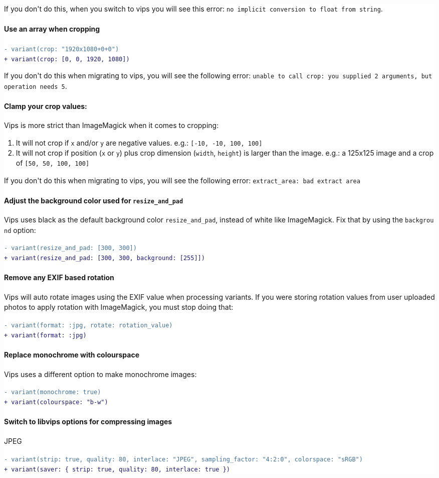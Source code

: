 If you don't do this, when you switch to vips you will see this error: `no implicit conversion to float from string`.

#### Use an array when cropping
```diff
- variant(crop: "1920x1080+0+0")
+ variant(crop: [0, 0, 1920, 1080])
```

If you don't do this when migrating to vips, you will see the following error: `unable to call crop: you supplied 2 arguments, but operation needs 5`.

#### Clamp your crop values:

Vips is more strict than ImageMagick when it comes to cropping:

1. It will not crop if `x` and/or `y` are negative values. e.g.: `[-10, -10, 100, 100]`
2. It will not crop if position (`x` or `y`) plus crop dimension (`width`, `height`) is larger than the image. e.g.: a 125x125 image and a crop of `[50, 50, 100, 100]`

If you don't do this when migrating to vips, you will see the following error: `extract_area: bad extract area`

#### Adjust the background color used for `resize_and_pad`
Vips uses black as the default background color `resize_and_pad`, instead of white like ImageMagick. Fix that by using the `background` option:

```diff
- variant(resize_and_pad: [300, 300])
+ variant(resize_and_pad: [300, 300, background: [255]])
```

#### Remove any EXIF based rotation
Vips will auto rotate images using the EXIF value when processing variants. If you were storing rotation values from user uploaded photos to apply rotation with ImageMagick, you must stop doing that:

```diff
- variant(format: :jpg, rotate: rotation_value)
+ variant(format: :jpg)
```

#### Replace monochrome with colourspace
Vips uses a different option to make monochrome images:

```diff
- variant(monochrome: true)
+ variant(colourspace: "b-w")
```

#### Switch to libvips options for compressing images
JPEG

```diff
- variant(strip: true, quality: 80, interlace: "JPEG", sampling_factor: "4:2:0", colorspace: "sRGB")
+ variant(saver: { strip: true, quality: 80, interlace: true })
```


[`config.cache_classes`]: configuring.html#config-cache-classes
[`config.autoload_once_paths`]: configuring.html#config-autoload-once-paths
[`config.force_ssl`]: configuring.html#config-force-ssl
[`config.ssl_options`]: configuring.html#config-ssl-options
[`config.add_autoload_paths_to_load_path`]: configuring.html#config-add-autoload-paths-to-load-path
[`config.active_storage.replace_on_assign_to_many`]: configuring.html#config-active-storage-replace-on-assign-to-many
[`config.action_mailer.perform_caching`]: configuring.html#config-action-mailer-perform-caching
[`config.assets.precompile`]: configuring.html#config-assets-precompile
[`config.assets.js_compressor`]: configuring.html#config-assets-js-compressor